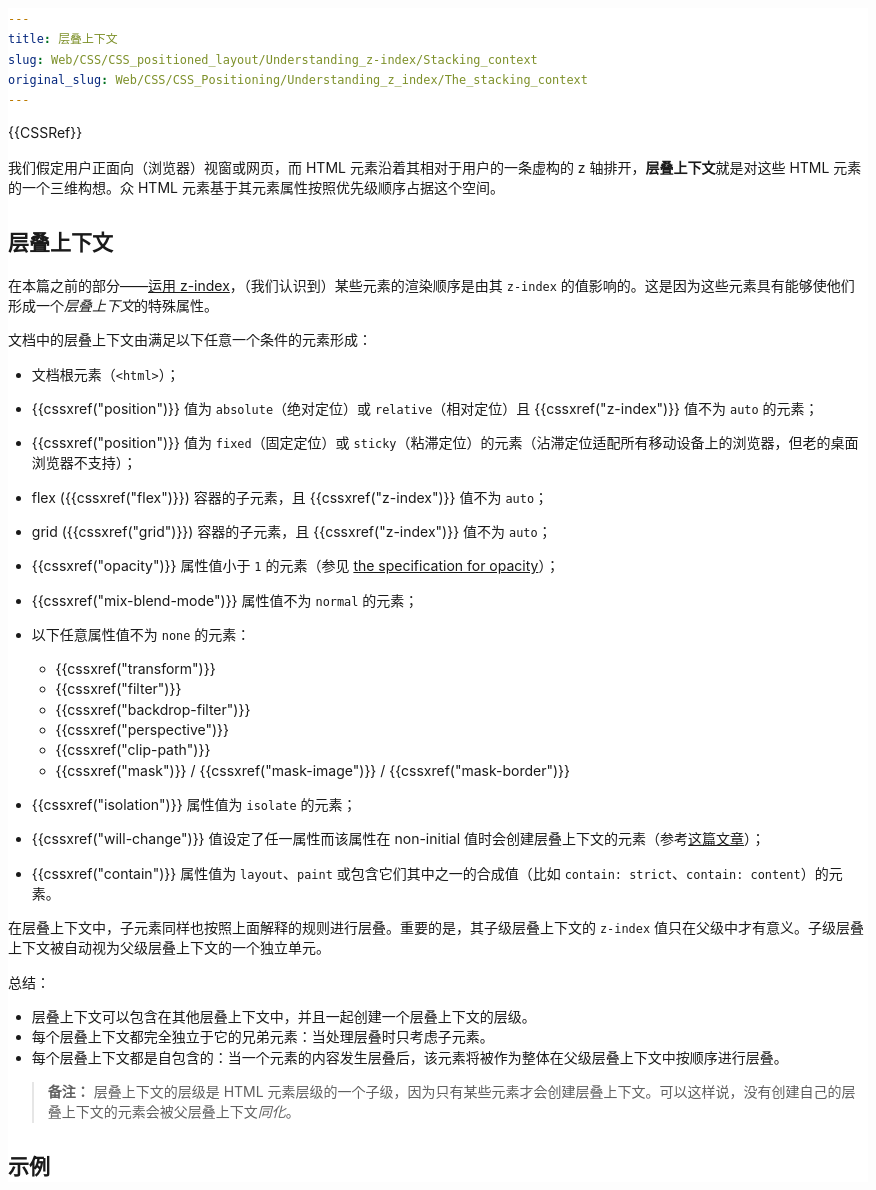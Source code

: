 ```yaml
---
title: 层叠上下文
slug: Web/CSS/CSS_positioned_layout/Understanding_z-index/Stacking_context
original_slug: Web/CSS/CSS_Positioning/Understanding_z_index/The_stacking_context
---
```


{{CSSRef}}

我们假定用户正面向（浏览器）视窗或网页，而 HTML 元素沿着其相对于用户的一条虚构的 z 轴排开，**层叠上下文**就是对这些 HTML 元素的一个三维构想。众 HTML 元素基于其元素属性按照优先级顺序占据这个空间。

## 层叠上下文

在本篇之前的部分——[运用 z-index](/zh-CN/docs/Web/CSS/CSS_Positioning/Understanding_z_index/Adding_z-index)，（我们认识到）某些元素的渲染顺序是由其 `z-index` 的值影响的。这是因为这些元素具有能够使他们形成一个*层叠上下文*的特殊属性。

文档中的层叠上下文由满足以下任意一个条件的元素形成：

- 文档根元素（`<html>`）；
- {{cssxref("position")}} 值为 `absolute`（绝对定位）或 `relative`（相对定位）且 {{cssxref("z-index")}} 值不为 `auto` 的元素；
- {{cssxref("position")}} 值为 `fixed`（固定定位）或 `sticky`（粘滞定位）的元素（沾滞定位适配所有移动设备上的浏览器，但老的桌面浏览器不支持）；
- flex ({{cssxref("flex")}}) 容器的子元素，且 {{cssxref("z-index")}} 值不为 `auto`；
- grid ({{cssxref("grid")}}) 容器的子元素，且 {{cssxref("z-index")}} 值不为 `auto`；
- {{cssxref("opacity")}} 属性值小于 `1` 的元素（参见 [the specification for opacity](https://www.w3.org/TR/css3-color/#transparency)）；
- {{cssxref("mix-blend-mode")}} 属性值不为 `normal` 的元素；
- 以下任意属性值不为 `none` 的元素：

  - {{cssxref("transform")}}
  - {{cssxref("filter")}}
  - {{cssxref("backdrop-filter")}}
  - {{cssxref("perspective")}}
  - {{cssxref("clip-path")}}
  - {{cssxref("mask")}} / {{cssxref("mask-image")}} / {{cssxref("mask-border")}}

- {{cssxref("isolation")}} 属性值为 `isolate` 的元素；
- {{cssxref("will-change")}} 值设定了任一属性而该属性在 non-initial 值时会创建层叠上下文的元素（参考[这篇文章](https://dev.opera.com/articles/css-will-change-property/)）；
- {{cssxref("contain")}} 属性值为 `layout`、`paint` 或包含它们其中之一的合成值（比如 `contain: strict`、`contain: content`）的元素。

在层叠上下文中，子元素同样也按照上面解释的规则进行层叠。重要的是，其子级层叠上下文的 `z-index` 值只在父级中才有意义。子级层叠上下文被自动视为父级层叠上下文的一个独立单元。

总结：

- 层叠上下文可以包含在其他层叠上下文中，并且一起创建一个层叠上下文的层级。
- 每个层叠上下文都完全独立于它的兄弟元素：当处理层叠时只考虑子元素。
- 每个层叠上下文都是自包含的：当一个元素的内容发生层叠后，该元素将被作为整体在父级层叠上下文中按顺序进行层叠。

> **备注：** 层叠上下文的层级是 HTML 元素层级的一个子级，因为只有某些元素才会创建层叠上下文。可以这样说，没有创建自己的层叠上下文的元素会被父层叠上下文*同化*。

## 示例
